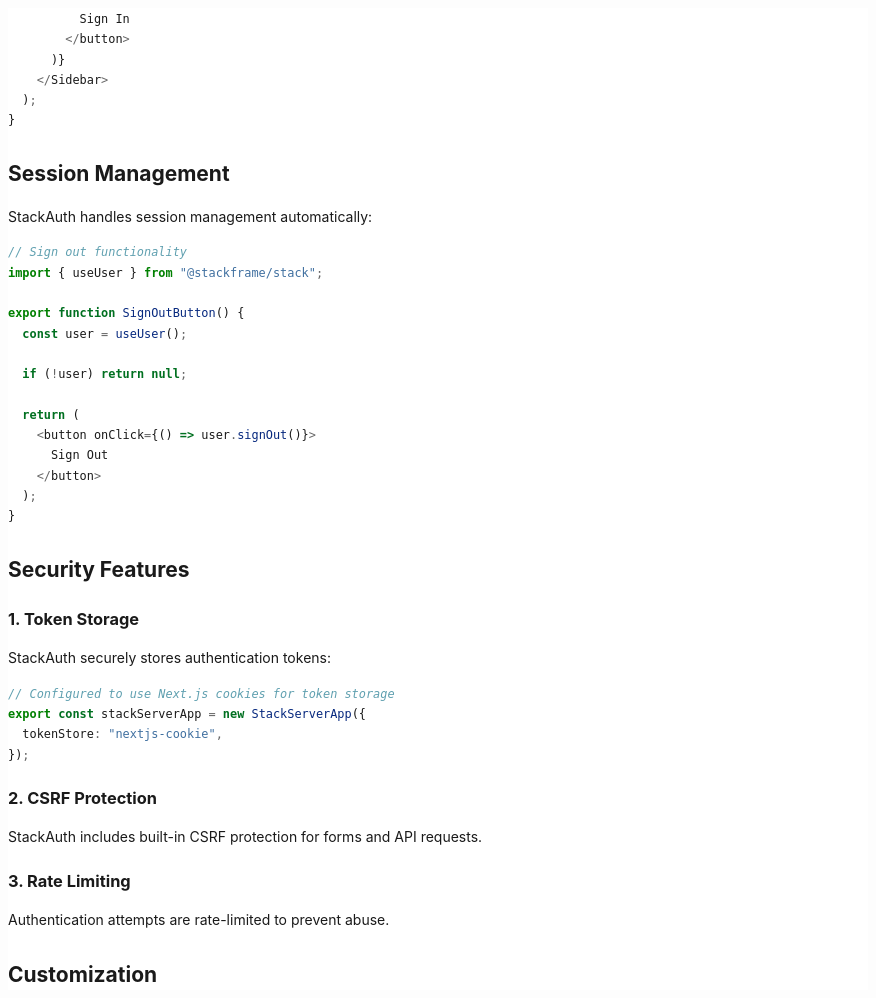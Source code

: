 ```typescript
          Sign In
        </button>
      )}
    </Sidebar>
  );
}
```

## Session Management

StackAuth handles session management automatically:

```typescript
// Sign out functionality
import { useUser } from "@stackframe/stack";

export function SignOutButton() {
  const user = useUser();
  
  if (!user) return null;
  
  return (
    <button onClick={() => user.signOut()}>
      Sign Out
    </button>
  );
}
```

## Security Features

### 1. Token Storage

StackAuth securely stores authentication tokens:

```typescript
// Configured to use Next.js cookies for token storage
export const stackServerApp = new StackServerApp({
  tokenStore: "nextjs-cookie",
});
```

### 2. CSRF Protection

StackAuth includes built-in CSRF protection for forms and API requests.

### 3. Rate Limiting

Authentication attempts are rate-limited to prevent abuse.

## Customization

